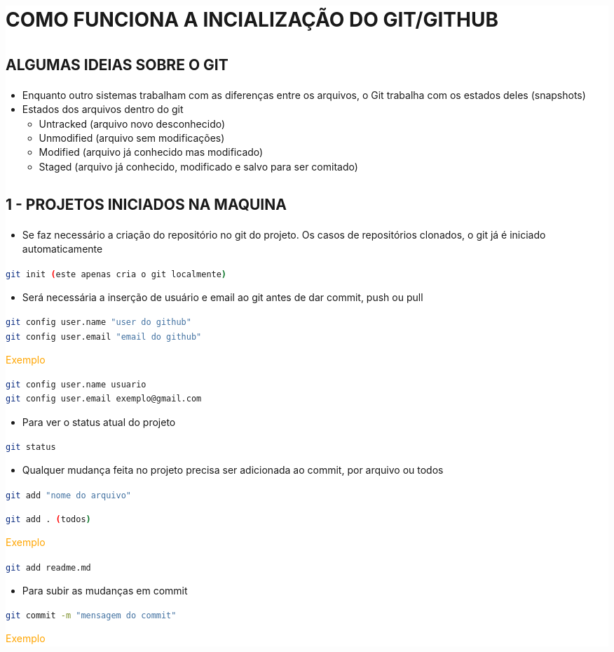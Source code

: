

# COMO FUNCIONA A INCIALIZAÇÃO DO GIT/GITHUB

## ALGUMAS IDEIAS SOBRE O GIT
* Enquanto outro sistemas trabalham com as diferenças entre os arquivos, o Git trabalha com os estados deles (snapshots)
* Estados dos arquivos dentro do git
  - Untracked (arquivo novo desconhecido)
  - Unmodified (arquivo sem modificações)
  - Modified (arquivo já conhecido mas modificado)
  - Staged (arquivo já conhecido, modificado e salvo para ser comitado)

## 1 - PROJETOS INICIADOS NA MAQUINA
* Se faz necessário a criação do repositório no git do projeto. Os casos de repositórios clonados, o git já é iniciado automaticamente  
```bash
git init (este apenas cria o git localmente)
```

* Será necessária a inserção de usuário e email ao git antes de dar commit, push ou pull
```bash
git config user.name "user do github"
git config user.email "email do github"
```
<span style="color:orange">Exemplo</span>

```bash
git config user.name usuario
git config user.email exemplo@gmail.com
```

* Para ver o status atual do projeto
```bash
git status
```

* Qualquer mudança feita no projeto precisa ser adicionada ao commit, por arquivo ou todos
```bash
git add "nome do arquivo"
```
```bash
git add . (todos)
```
<span style="color:orange">Exemplo</span>

```bash
git add readme.md
```

* Para subir as mudanças em commit
```bash
git commit -m "mensagem do commit"
```
<span style="color:orange">Exemplo</span>
